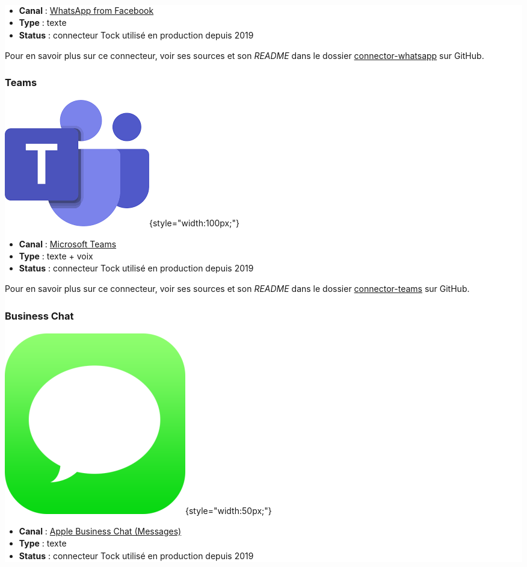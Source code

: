 * **Canal** : [WhatsApp from Facebook](https://www.whatsapp.com/)
* **Type** : texte
* **Status** : connecteur Tock utilisé en production depuis 2019

Pour en savoir plus sur ce connecteur, voir ses sources et son _README_ dans le dossier 
[connector-whatsapp](https://github.com/theopenconversationkit/tock/tree/master/bot/connector-whatsapp) sur GitHub.

### Teams

![logo teams](../../img/teams.png "teams"){style="width:100px;"}


* **Canal** : [Microsoft Teams](https://products.office.com/fr-fr/microsoft-teams/)
* **Type** : texte + voix
* **Status** : connecteur Tock utilisé en production depuis 2019

Pour en savoir plus sur ce connecteur, voir ses sources et son _README_ dans le dossier 
[connector-teams](https://github.com/theopenconversationkit/tock/tree/master/bot/connector-teams) sur GitHub.

### Business Chat

![logo BusinessChat Logo](../../img/message.png "BusinessChat Logo"){style="width:50px;"}

* **Canal** : [Apple Business Chat (Messages)](https://www.apple.com/fr/ios/business-chat/)
* **Type** : texte
* **Status** : connecteur Tock utilisé en production depuis 2019
